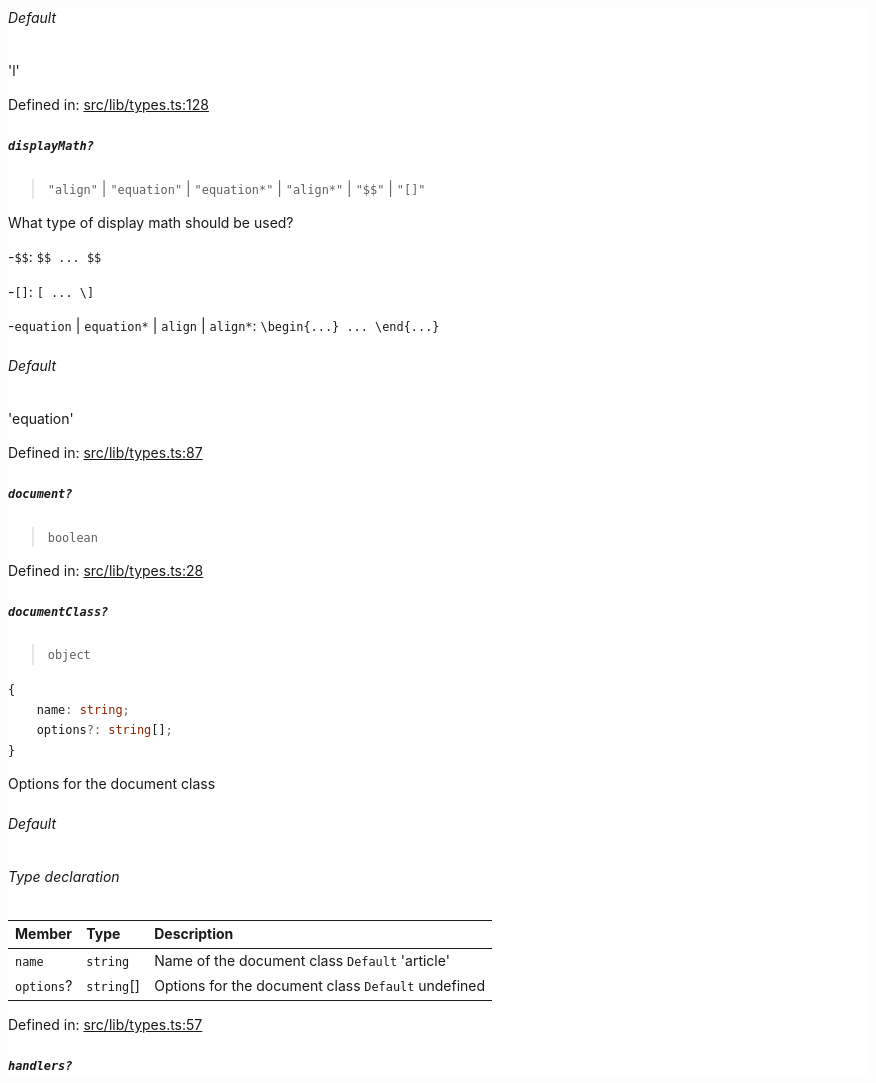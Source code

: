 ###### Default

'l'

Defined in: [src/lib/types.ts:128](https://github.com/TrialAndErrorOrg/parsers/blob/34b3326/libs/ooxast/ooxast-util-to-unified-latex/src/lib/types.ts#L128)

##### `displayMath?`

> `"align"` | `"equation"` | `"equation*"` | `"align*"` | `"$$"` | `"[]"`

What type of display math should be used?

-`$$`: `$$ ... $$`

-`[]`: `[ ... \]`

-`equation` | `equation*` | `align` | `align*`: `\begin{...} ... \end{...}`

###### Default

'equation'

Defined in: [src/lib/types.ts:87](https://github.com/TrialAndErrorOrg/parsers/blob/34b3326/libs/ooxast/ooxast-util-to-unified-latex/src/lib/types.ts#L87)

##### `document?`

> `boolean`

Defined in: [src/lib/types.ts:28](https://github.com/TrialAndErrorOrg/parsers/blob/34b3326/libs/ooxast/ooxast-util-to-unified-latex/src/lib/types.ts#L28)

##### `documentClass?`

> `object`

```ts
{
    name: string;
    options?: string[];
}
```

Options for the document class

###### Default

###### Type declaration

| Member     | Type        | Description                                        |
| :--------- | :---------- | :------------------------------------------------- |
| `name`     | `string`    | Name of the document class `Default` 'article'     |
| `options`? | `string`[] | Options for the document class `Default` undefined |

Defined in: [src/lib/types.ts:57](https://github.com/TrialAndErrorOrg/parsers/blob/34b3326/libs/ooxast/ooxast-util-to-unified-latex/src/lib/types.ts#L57)

##### `handlers?`


[`handle`: `string`]: [`Handle`](modules.md#handle)
[`key`: `string`]: `string`
[`key`: `string` | `number`]: `CSL`
[`key`: `string`]: `string`
[`key`: `string`]: `string`
[`handle`: `string`]: [`Handle`]\(modules.md#handle\)
[`key`: `string`]: `string`
[unified]: https://unifiedjs.com
[unifiedgh]: https://github.com/unifiedjs/unified
[xast-from-xml]: https://github.com/syntax-tree/xast-util-from-xml
[rehype]: https://github.com/rehypejs/rehype
[rejour]: https://github.com/TrialAndErrorOrg/parsers/tree/main/libs/rejour
[rejour-parse]: https://github.com/TrialAndErrorOrg/parsers/tree/main/libs/rejour/rejour-parse
[rejour-stringify]: https://github.com/TrialAndErrorOrg/parsers/tree/main/libs/rejour/rejour-stringify
[rejour-move-abstract]: https://github.com/TrialAndErrorOrg/parsers/tree/main/libs/rejour/rejour-move-abstract
[rejour-meta]: https://github.com/TrialAndErrorOrg/parsers/tree/main/libs/rejour/rejour-meta
[rejour-relatex]: https://github.com/TrialAndErrorOrg/parsers/tree/main/libs/rejour/rejour-relatex
[relatex]: https://github.com/TrialAndErrorOrg/parsers/tree/main/libs/relatex
[relatex-parse]: https://github.com/TrialAndErrorOrg/parsers/tree/main/libs/relatex/relatex-parse
[mdast]: https://github.com/TrialAndErrorOrg/parsers/tree/main/libs/rejour/mdast
[unified-latex-util-to-texast]: https://github.com/TrialAndErrorOrg/parsers/tree/main/libs/rejour/unified-latex-util-to-texast
[mdastscript]: https://github.com/TrialAndErrorOrg/parsers/tree/main/libs/rejour/mdastscript
[texast]: https://github.com/TrialAndErrorOrg/parsers/tree/main/libs/relatex/texast
[texast-util-to-latex]: https://github.com/TrialAndErrorOrg/parsers/tree/main/libs/relatex/texast-util-to-latex
[hast]: https://github.com/syntax-tree/hast
[xast]: https://github.com/syntax-tree/xast
[mdast]: https://github.com/syntax-tree/mdast
[mdast-markdown]: https://github.com/syntax-tree/mdast-util-to-markdown
[latex-utensils]: https://github.com/tamuratak/latex-utensils
[latexjs]: https://github.com/latexjs/latexjs
[reoff]: https://github.com/TrialAndErrorOrg/parsers/tree/main/libs/reoff
[reoff-parse]: https://github.com/TrialAndErrorOrg/parsers/tree/main/libs/reoff/reoff-parse
[reoff-rejour]: https://github.com/TrialAndErrorOrg/parsers/tree/main/libs/reoff/reoff-rejour
[ooxast]: https://github.com/TrialAndErrorOrg/parsers/tree/main/libs/ooxast/ooxast
[ooxast]: https://github.com/TrialAndErrorOrg/parsers/tree/main/libs/ooxast/ooxast-util-to-unified-latex
[ooxast-util-to-unified-latex]: https://github.com/TrialAndErrorOrg/parsers/tree/main/libs/ooxast-util-to-unified-latex
[unified-latex]: https://github.com/siefken/unified-latex